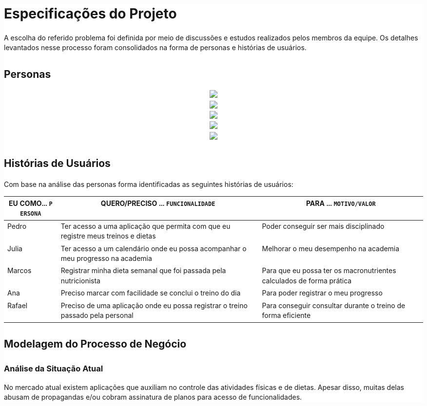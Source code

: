 # Especificações do Projeto

A escolha do referido problema foi definida por meio de discussões e estudos realizados pelos membros da equipe. Os detalhes levantados nesse processo foram consolidados na forma de personas e histórias de usuários.

## Personas

<div align="center">
<img src="https://user-images.githubusercontent.com/108990294/227016935-f57150fe-a8cb-4a74-84f1-7045a2b45123.PNG"/>
</div>
<div align="center">
<img src="https://user-images.githubusercontent.com/108990294/227018376-2b8d475c-4709-45fe-9c92-206f70b60f8d.PNG"/>
</div>
<div align="center">
<img src="https://user-images.githubusercontent.com/108990294/227018665-692c17b6-f1ff-477a-84a7-e7104834c021.PNG"/>
</div>
<div align="center">
<img src="https://user-images.githubusercontent.com/108990294/227018733-0c93ddc6-36dc-4352-bfd0-8fde9e1f31e0.PNG"/>
</div>
<div align="center">
<img src="https://user-images.githubusercontent.com/108990294/227018837-fd4fc4bd-e9cf-427e-956d-19f792c7fd39.PNG"/>
</div>

## Histórias de Usuários

Com base na análise das personas forma identificadas as seguintes histórias de usuários:

|EU COMO... `PERSONA`| QUERO/PRECISO ... `FUNCIONALIDADE` |PARA ... `MOTIVO/VALOR`                 |
|--------------------|------------------------------------|----------------------------------------|
|Pedro  | Ter acesso a uma aplicação que permita com que eu registre meus treinos e dietas           | Poder conseguir ser mais disciplinado               |
|Julia       | Ter acesso a um calendário onde eu possa acompanhar o meu progresso na academia                 | Melhorar o meu desempenho na academia |
|Marcos       | Registrar minha dieta semanal que foi passada pela nutricionista                 |Para que eu possa ter os macronutrientes calculados de forma prática |
|Ana       | Preciso marcar com facilidade se conclui o treino do dia                 | Para poder registrar o meu progresso |
|Rafael       | Preciso de uma aplicação onde eu possa registrar o treino passado pela personal                 | Para conseguir consultar durante o treino de forma eficiente |


## Modelagem do Processo de Negócio 

### Análise da Situação Atual

No mercado atual existem aplicações que auxiliam no controle das atividades físicas e de dietas. Apesar disso, muitas delas abusam de propagandas e/ou cobram assinatura de planos para acesso de funcionalidades.
